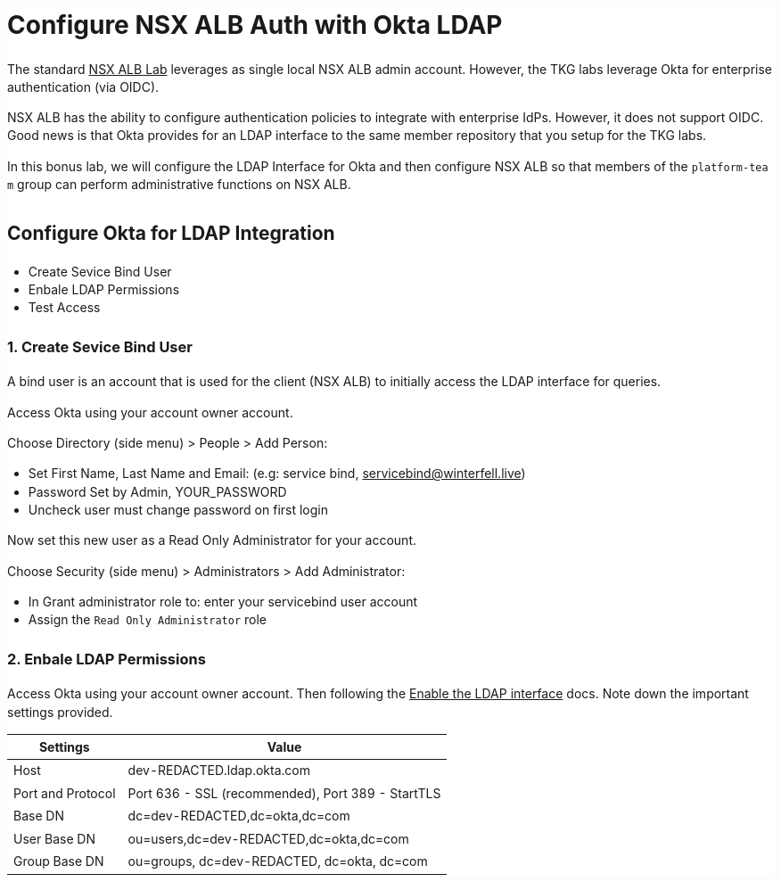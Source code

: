 # Configure NSX ALB Auth with Okta LDAP

The standard [NSX ALB Lab](../avi/setup_avi_ctrl.md) leverages as single local NSX ALB admin account.  However, the TKG labs leverage Okta for enterprise authentication (via OIDC).

NSX ALB has the ability to configure authentication policies to integrate with enterprise IdPs.  However, it does not support OIDC.  Good news is that Okta provides for an LDAP interface to the same member repository that you setup for the TKG labs.

In this bonus lab, we will configure the LDAP Interface for Okta and then configure NSX ALB so that members of the `platform-team` group can perform administrative functions on NSX ALB.

## Configure Okta for LDAP Integration

- Create Sevice Bind User
- Enbale LDAP Permissions
- Test Access

### 1. Create Sevice Bind User

A bind user is an account that is used for the client (NSX ALB) to initially access the LDAP interface for queries.

Access Okta using your account owner account.

Choose Directory (side menu) > People > Add Person:
- Set First Name, Last Name and Email: (e.g: service bind, servicebind@winterfell.live)
- Password Set by Admin, YOUR_PASSWORD
- Uncheck user must change password on first login

Now set this new user as a Read Only Administrator for your account.

Choose Security (side menu) > Administrators > Add Administrator:
- In Grant administrator role to: enter your servicebind user account
- Assign the `Read Only Administrator` role

### 2. Enbale LDAP Permissions

Access Okta using your account owner account.  Then following the [Enable the LDAP interface](https://help.okta.com/en/prod/Content/Topics/Directory/LDAP-interface-enable.htm) docs.  Note down the important settings provided.

| Settings | Value |
| ------ | ----- |
| Host | dev-REDACTED.ldap.okta.com |
| Port and Protocol | Port 636 - SSL (recommended), Port 389 - StartTLS |
| Base DN | dc=dev-REDACTED,dc=okta,dc=com |
| User Base DN | ou=users,dc=dev-REDACTED,dc=okta,dc=com |
| Group Base DN | ou=groups, dc=dev-REDACTED, dc=okta, dc=com |
